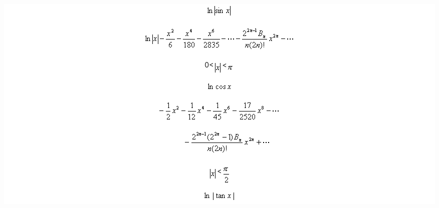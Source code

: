   <p class=MsoNormal align=center style='text-align:center'><sub><span
  lang=EN-US><img width=52 height=27
  src="res/17e9d95da129bdd93c34fb6cc6aaaa52_5486_files/image250.gif" u1:shapes="_x0000_i1171"></span></sub></p>
  </td>
  <td width=385 valign=top style='width:288.75pt;border:none;border-right:solid windowtext 1.0pt;
  padding:0mm 5.4pt 0mm 5.4pt'>
  <p class=MsoNormal align=center style='text-align:center'><sub><span
  lang=EN-US><img width=301 height=47
  src="res/17e9d95da129bdd93c34fb6cc6aaaa52_5486_files/image252.gif" u1:shapes="_x0000_i1172"></span></sub></p>
  </td>
  <td width=126 valign=top style='width:94.5pt;border:none;padding:0mm 5.4pt 0mm 5.4pt'>
  <p class=MsoNormal align=center style='text-align:center'><span lang=EN-US>0&lt;<sub><img
  width=17 height=27 src="res/17e9d95da129bdd93c34fb6cc6aaaa52_5486_files/image253.gif"
  u1:shapes="_x0000_i1173" align=absmiddle></sub>&lt;<sub><img width=15
  height=15 src="res/17e9d95da129bdd93c34fb6cc6aaaa52_5486_files/image254.gif"
  u1:shapes="_x0000_i1174" align=absmiddle></sub></span></p>
  </td>
 </tr>
 <tr>
  <td width=112 valign=top style='width:84.0pt;border:none;border-right:solid windowtext 1.0pt;
  padding:0mm 5.4pt 0mm 5.4pt'>
  <p class=MsoNormal align=center style='text-align:center'><sub><span
  lang=EN-US><img width=51 height=19
  src="res/17e9d95da129bdd93c34fb6cc6aaaa52_5486_files/image256.gif" u1:shapes="_x0000_i1175"></span></sub></p>
  </td>
  <td width=385 valign=top style='width:288.75pt;border:none;border-right:solid windowtext 1.0pt;
  padding:0mm 5.4pt 0mm 5.4pt'>
  <p class=MsoNormal align=center style='text-align:center'><sub><span
  lang=EN-US><img width=244 height=41
  src="res/17e9d95da129bdd93c34fb6cc6aaaa52_5486_files/image258.gif" u1:shapes="_x0000_i1176"></span></sub></p>
  <p class=MsoNormal align=center style='text-align:center'><span lang=EN-US>&nbsp;&nbsp;&nbsp;&nbsp;&nbsp;&nbsp;&nbsp;
  <sub><img width=173 height=47
  src="res/17e9d95da129bdd93c34fb6cc6aaaa52_5486_files/image260.gif" u1:shapes="_x0000_i1177"></sub></span></p>
  </td>
  <td width=126 valign=top style='width:94.5pt;border:none;padding:0mm 5.4pt 0mm 5.4pt'>
  <p class=MsoNormal align=center style='text-align:center'><sub><span
  lang=EN-US><img width=17 height=27
  src="res/17e9d95da129bdd93c34fb6cc6aaaa52_5486_files/image261.gif" u1:shapes="_x0000_i1178"
  align=absmiddle></span></sub><span lang=EN-US>&lt;<sub><img width=17
  height=41 src="res/17e9d95da129bdd93c34fb6cc6aaaa52_5486_files/image263.gif"
  u1:shapes="_x0000_i1179" align=absmiddle></sub></span></p>
  </td>
 </tr>
 <tr>
  <td width=112 valign=top style='width:84.0pt;border:none;border-right:solid windowtext 1.0pt;
  padding:0mm 5.4pt 0mm 5.4pt'>
  <p class=MsoNormal align=center style='text-align:center'><sub><span
  lang=EN-US><img width=64 height=21
  src="res/17e9d95da129bdd93c34fb6cc6aaaa52_5486_files/image265.gif" u1:shapes="_x0000_i1180"></span></sub></p>
  </td>
  <td width=385 valign=top style='width:288.75pt;border:none;border-right:solid windowtext 1.0pt;